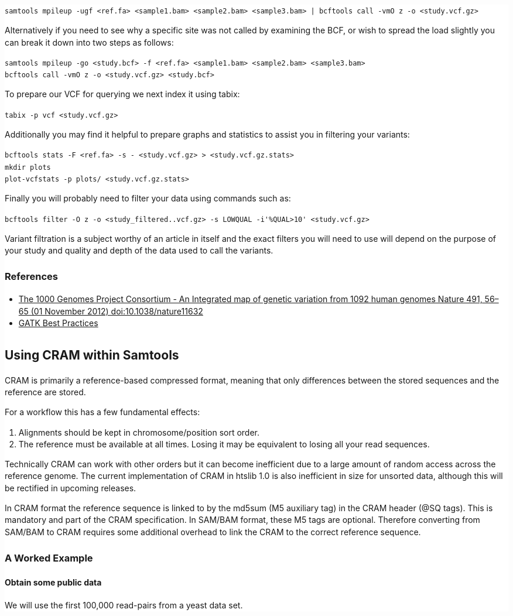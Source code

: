 	samtools mpileup -ugf <ref.fa> <sample1.bam> <sample2.bam> <sample3.bam> | bcftools call -vmO z -o <study.vcf.gz>

Alternatively if you need to see why a specific site was not called by examining the BCF, or wish to spread the load slightly you can break it down into two steps as follows:

	samtools mpileup -go <study.bcf> -f <ref.fa> <sample1.bam> <sample2.bam> <sample3.bam>
	bcftools call -vmO z -o <study.vcf.gz> <study.bcf>

To prepare our VCF for querying we next index it using tabix:

	tabix -p vcf <study.vcf.gz>

Additionally you may find it helpful to prepare graphs and statistics to assist you in filtering your variants:

	bcftools stats -F <ref.fa> -s - <study.vcf.gz> > <study.vcf.gz.stats>
	mkdir plots
	plot-vcfstats -p plots/ <study.vcf.gz.stats>

Finally you will probably need to filter your data using commands such as:

	bcftools filter -O z -o <study_filtered..vcf.gz> -s LOWQUAL -i'%QUAL>10' <study.vcf.gz>

Variant filtration is a subject worthy of an article in itself and the exact filters you will need to use will depend on the purpose of your study and quality and depth of the data used to call the variants.

### References
* [The 1000 Genomes Project Consortium - An Integrated map of genetic variation from 1092 human genomes Nature 491, 56–65 (01 November 2012) doi:10.1038/nature11632](http://dx.doi.org/10.1038/nature11632)
* [GATK Best Practices](http://www.broadinstitute.org/gatk/guide/best-practices)

## <a name="mapping_to_cram"></a>Using CRAM within Samtools
CRAM is primarily a reference-based compressed format, meaning that only differences between the stored sequences and the reference are stored.

For a workflow this has a few fundamental effects:

1. Alignments should be kept in chromosome/position sort order. 
2. The reference must be available at all times. Losing it may be equivalent to losing all your read sequences.

Technically CRAM can work with other orders but it can become inefficient due to a large amount of random access across the reference genome. The current implementation of CRAM in htslib 1.0 is also inefficient in size for unsorted data, although this will be rectified in upcoming releases.

In CRAM format the reference sequence is linked to by the md5sum (M5 auxiliary tag) in the CRAM header (@SQ tags). This is mandatory and part of the CRAM specification. In SAM/BAM format, these M5 tags are optional. Therefore converting from SAM/BAM to CRAM requires some additional overhead to link the CRAM to the correct reference sequence.

### A Worked Example

#### Obtain some public data
We will use the first 100,000 read-pairs from a yeast data set.

